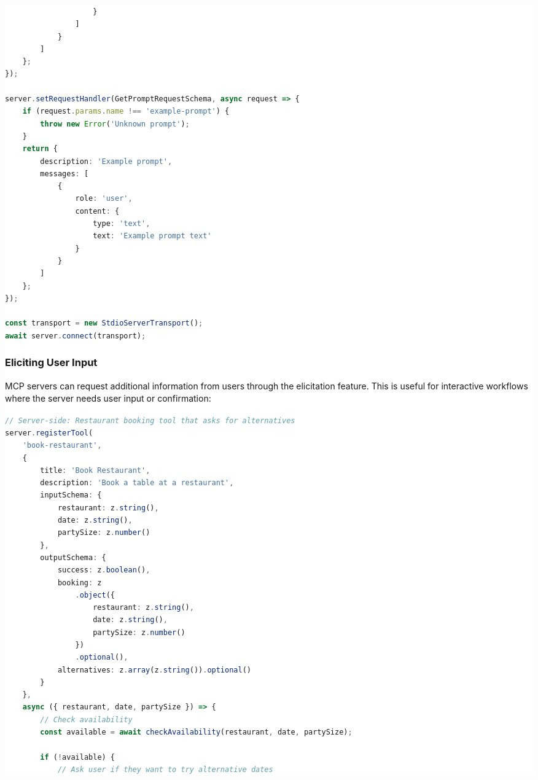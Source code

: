 ```typescript
                    }
                ]
            }
        ]
    };
});

server.setRequestHandler(GetPromptRequestSchema, async request => {
    if (request.params.name !== 'example-prompt') {
        throw new Error('Unknown prompt');
    }
    return {
        description: 'Example prompt',
        messages: [
            {
                role: 'user',
                content: {
                    type: 'text',
                    text: 'Example prompt text'
                }
            }
        ]
    };
});

const transport = new StdioServerTransport();
await server.connect(transport);
```

### Eliciting User Input

MCP servers can request additional information from users through the elicitation feature. This is useful for interactive workflows where the server needs user input or confirmation:

```typescript
// Server-side: Restaurant booking tool that asks for alternatives
server.registerTool(
    'book-restaurant',
    {
        title: 'Book Restaurant',
        description: 'Book a table at a restaurant',
        inputSchema: {
            restaurant: z.string(),
            date: z.string(),
            partySize: z.number()
        },
        outputSchema: {
            success: z.boolean(),
            booking: z
                .object({
                    restaurant: z.string(),
                    date: z.string(),
                    partySize: z.number()
                })
                .optional(),
            alternatives: z.array(z.string()).optional()
        }
    },
    async ({ restaurant, date, partySize }) => {
        // Check availability
        const available = await checkAvailability(restaurant, date, partySize);

        if (!available) {
            // Ask user if they want to try alternative dates
```